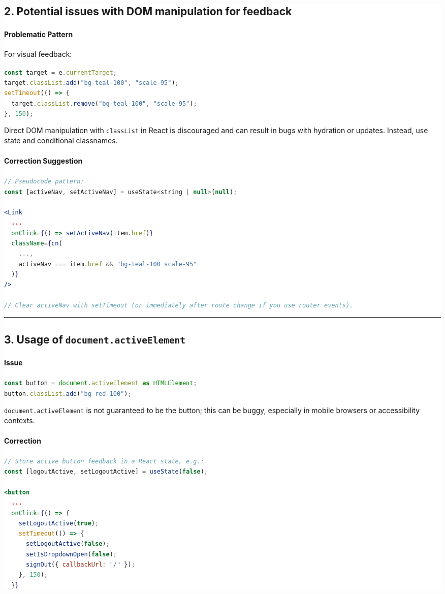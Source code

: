 
## 2. **Potential issues with DOM manipulation for feedback**

#### **Problematic Pattern**

For visual feedback:

```js
const target = e.currentTarget;
target.classList.add("bg-teal-100", "scale-95");
setTimeout(() => {
  target.classList.remove("bg-teal-100", "scale-95");
}, 150);
```

Direct DOM manipulation with `classList` in React is discouraged and can result in bugs with hydration or updates. Instead, use state and conditional classnames.

#### **Correction Suggestion**

```jsx
// Pseudocode pattern:
const [activeNav, setActiveNav] = useState<string | null>(null);

<Link
  ...
  onClick={() => setActiveNav(item.href)}
  className={cn(
    ...,
    activeNav === item.href && "bg-teal-100 scale-95"
  )}
/>

// Clear activeNav with setTimeout (or immediately after route change if you use router events).
```

---

## 3. **Usage of `document.activeElement`**

#### **Issue**

```js
const button = document.activeElement as HTMLElement;
button.classList.add("bg-red-100");
```

`document.activeElement` is not guaranteed to be the button; this can be buggy, especially in mobile browsers or accessibility contexts.

#### **Correction**

```jsx
// Store active button feedback in a React state, e.g.:
const [logoutActive, setLogoutActive] = useState(false);

<button
  ...
  onClick={() => {
    setLogoutActive(true);
    setTimeout(() => {
      setLogoutActive(false);
      setIsDropdownOpen(false);
      signOut({ callbackUrl: "/" });
    }, 150);
  }}
```